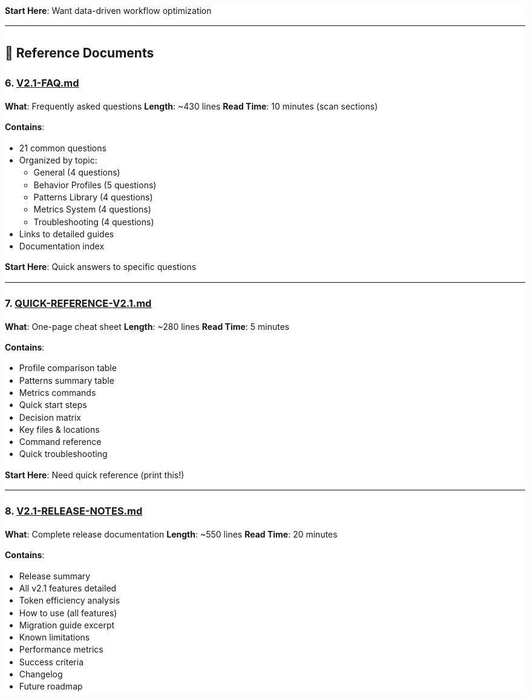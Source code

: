 **Start Here**: Want data-driven workflow optimization

---

## 📖 Reference Documents

### 6. [V2.1-FAQ.md](V2.1-FAQ.md)
**What**: Frequently asked questions
**Length**: ~430 lines
**Read Time**: 10 minutes (scan sections)

**Contains**:
- 21 common questions
- Organized by topic:
  - General (4 questions)
  - Behavior Profiles (5 questions)
  - Patterns Library (4 questions)
  - Metrics System (4 questions)
  - Troubleshooting (4 questions)
- Links to detailed guides
- Documentation index

**Start Here**: Quick answers to specific questions

---

### 7. [QUICK-REFERENCE-V2.1.md](QUICK-REFERENCE-V2.1.md)
**What**: One-page cheat sheet
**Length**: ~280 lines
**Read Time**: 5 minutes

**Contains**:
- Profile comparison table
- Patterns summary table
- Metrics commands
- Quick start steps
- Decision matrix
- Key files & locations
- Command reference
- Quick troubleshooting

**Start Here**: Need quick reference (print this!)

---

### 8. [V2.1-RELEASE-NOTES.md](v2-planning/V2.1-RELEASE-NOTES.md)
**What**: Complete release documentation
**Length**: ~550 lines
**Read Time**: 20 minutes

**Contains**:
- Release summary
- All v2.1 features detailed
- Token efficiency analysis
- How to use (all features)
- Migration guide excerpt
- Known limitations
- Performance metrics
- Success criteria
- Changelog
- Future roadmap
